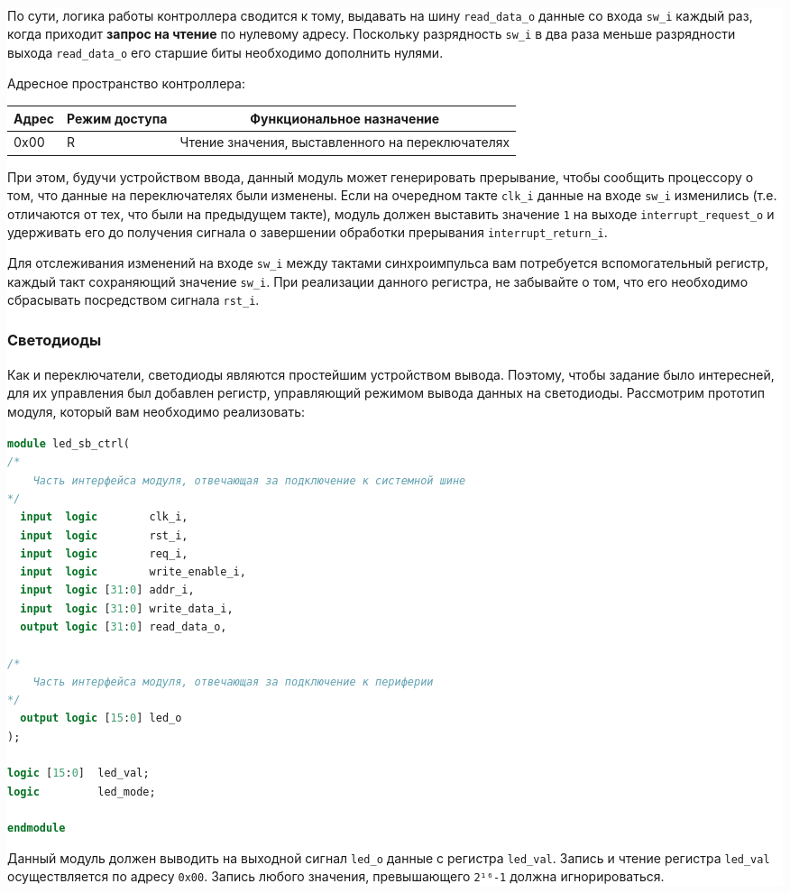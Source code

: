 По сути, логика работы контроллера сводится к тому, выдавать на шину `read_data_o` данные со входа `sw_i` каждый раз, когда приходит **запрос на чтение** по нулевому адресу. Поскольку разрядность `sw_i` в два раза меньше разрядности выхода `read_data_o` его старшие биты необходимо дополнить нулями.

Адресное пространство контроллера:

|Адрес|Режим доступа|           Функциональное назначение             |
|-----|-------------|-------------------------------------------------|
|0x00 | R           | Чтение значения, выставленного на переключателях|

При этом, будучи устройством ввода, данный модуль может генерировать прерывание, чтобы сообщить процессору о том, что данные на переключателях были изменены. Если на очередном такте `clk_i` данные на входе `sw_i` изменились (т.е. отличаются от тех, что были на предыдущем такте), модуль должен выставить значение `1` на выходе `interrupt_request_o` и удерживать его до получения сигнала о завершении обработки прерывания `interrupt_return_i`.

Для отслеживания изменений на входе `sw_i` между тактами синхроимпульса вам потребуется вспомогательный регистр, каждый такт сохраняющий значение `sw_i`. При реализации данного регистра, не забывайте о том, что его необходимо сбрасывать посредством сигнала `rst_i`.

### Светодиоды

Как и переключатели, светодиоды являются простейшим устройством вывода. Поэтому, чтобы задание было интересней, для их управления был добавлен регистр, управляющий режимом вывода данных на светодиоды.
Рассмотрим прототип модуля, который вам необходимо реализовать:

```SystemVerilog
module led_sb_ctrl(
/*
    Часть интерфейса модуля, отвечающая за подключение к системной шине
*/
  input  logic        clk_i,
  input  logic        rst_i,
  input  logic        req_i,
  input  logic        write_enable_i,
  input  logic [31:0] addr_i,
  input  logic [31:0] write_data_i,
  output logic [31:0] read_data_o,

/*
    Часть интерфейса модуля, отвечающая за подключение к периферии
*/
  output logic [15:0] led_o
);

logic [15:0]  led_val;
logic         led_mode;

endmodule
```

Данный модуль должен выводить на выходной сигнал `led_o` данные с регистра `led_val`. Запись и чтение регистра `led_val` осуществляется по адресу `0x00`. Запись любого значения, превышающего `2¹⁶-1` должна игнорироваться.
